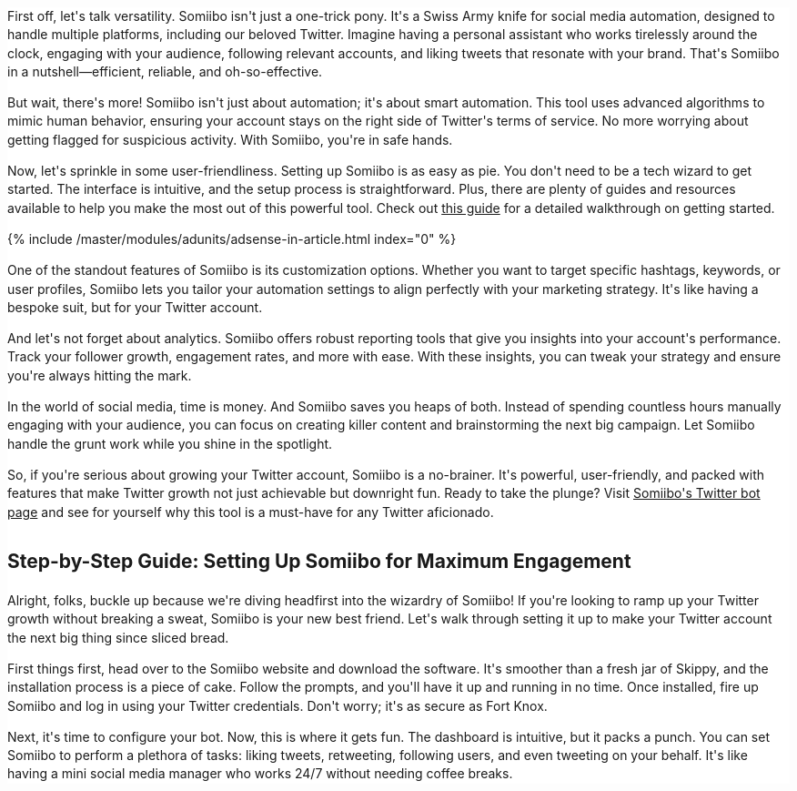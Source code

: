 First off, let's talk versatility. Somiibo isn't just a one-trick pony. It's a Swiss Army knife for social media automation, designed to handle multiple platforms, including our beloved Twitter. Imagine having a personal assistant who works tirelessly around the clock, engaging with your audience, following relevant accounts, and liking tweets that resonate with your brand. That's Somiibo in a nutshell—efficient, reliable, and oh-so-effective.

But wait, there's more! Somiibo isn't just about automation; it's about smart automation. This tool uses advanced algorithms to mimic human behavior, ensuring your account stays on the right side of Twitter's terms of service. No more worrying about getting flagged for suspicious activity. With Somiibo, you're in safe hands.

Now, let's sprinkle in some user-friendliness. Setting up Somiibo is as easy as pie. You don't need to be a tech wizard to get started. The interface is intuitive, and the setup process is straightforward. Plus, there are plenty of guides and resources available to help you make the most out of this powerful tool. Check out [this guide](https://twitbooster.com/blog/unlocking-twitter-success-how-to-grow-your-account-with-somiibo) for a detailed walkthrough on getting started.

{% include /master/modules/adunits/adsense-in-article.html index="0" %}

One of the standout features of Somiibo is its customization options. Whether you want to target specific hashtags, keywords, or user profiles, Somiibo lets you tailor your automation settings to align perfectly with your marketing strategy. It's like having a bespoke suit, but for your Twitter account.

And let's not forget about analytics. Somiibo offers robust reporting tools that give you insights into your account's performance. Track your follower growth, engagement rates, and more with ease. With these insights, you can tweak your strategy and ensure you're always hitting the mark.

In the world of social media, time is money. And Somiibo saves you heaps of both. Instead of spending countless hours manually engaging with your audience, you can focus on creating killer content and brainstorming the next big campaign. Let Somiibo handle the grunt work while you shine in the spotlight.

So, if you're serious about growing your Twitter account, Somiibo is a no-brainer. It's powerful, user-friendly, and packed with features that make Twitter growth not just achievable but downright fun. Ready to take the plunge? Visit [Somiibo's Twitter bot page](https://somiibo.com/platforms/twitter-bot) and see for yourself why this tool is a must-have for any Twitter aficionado.

## Step-by-Step Guide: Setting Up Somiibo for Maximum Engagement

Alright, folks, buckle up because we're diving headfirst into the wizardry of Somiibo! If you're looking to ramp up your Twitter growth without breaking a sweat, Somiibo is your new best friend. Let's walk through setting it up to make your Twitter account the next big thing since sliced bread.

First things first, head over to the Somiibo website and download the software. It's smoother than a fresh jar of Skippy, and the installation process is a piece of cake. Follow the prompts, and you'll have it up and running in no time. Once installed, fire up Somiibo and log in using your Twitter credentials. Don't worry; it's as secure as Fort Knox.

Next, it's time to configure your bot. Now, this is where it gets fun. The dashboard is intuitive, but it packs a punch. You can set Somiibo to perform a plethora of tasks: liking tweets, retweeting, following users, and even tweeting on your behalf. It's like having a mini social media manager who works 24/7 without needing coffee breaks.
